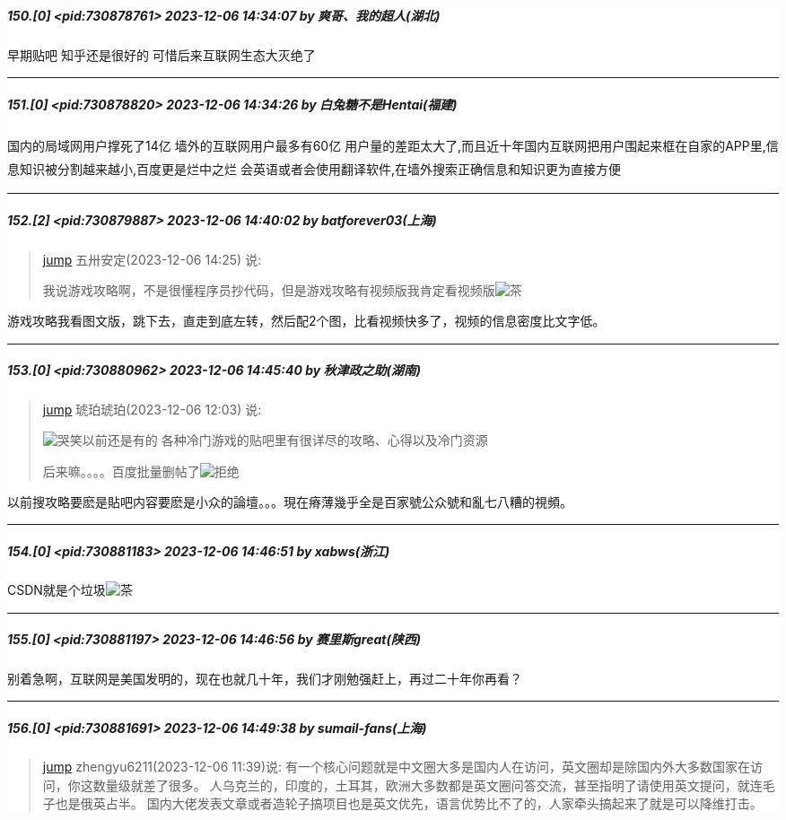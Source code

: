 ##### <span id="pid730878761">150.[0] \<pid:730878761\> 2023-12-06 14:34:07 by 爽哥、我的超人\(湖北\)</span>
早期贴吧 知乎还是很好的 可惜后来互联网生态大灭绝了

----

##### <span id="pid730878820">151.[0] \<pid:730878820\> 2023-12-06 14:34:26 by 白兔糖不是Hentai\(福建\)</span>
国内的局域网用户撑死了14亿
墙外的互联网用户最多有60亿
用户量的差距太大了,而且近十年国内互联网把用户围起来框在自家的APP里,<span style="font-size:100%;line-height:183%">信息知识被分割越来越小,百度更是烂中之烂</span>
<span style="font-size:100%;line-height:183%">会英语或者会使用翻译软件,在墙外搜索正确信息和知识更为直接方便</span>

----

##### <span id="pid730879887">152.[2] \<pid:730879887\> 2023-12-06 14:40:02 by batforever03\(上海\)</span>
>[jump](#pid730877081) 五卅安定(2023-12-06 14:25) 说: 
>
>我说游戏攻略啊，不是很懂程序员抄代码，但是游戏攻略有视频版我肯定看视频版![茶](https://img4.nga.178.com/ngabbs/post/smile/ac39.png)

游戏攻略我看图文版，跳下去，直走到底左转，然后配2个图，比看视频快多了，视频的信息密度比文字低。

----

##### <span id="pid730880962">153.[0] \<pid:730880962\> 2023-12-06 14:45:40 by 秋津政之助\(湖南\)</span>
>[jump](#pid730850800) 琥珀琥珀(2023-12-06 12:03) 说: 
>
>![哭笑](https://img4.nga.178.com/ngabbs/post/smile/ac15.png)以前还是有的  各种冷门游戏的贴吧里有很详尽的攻略、心得以及冷门资源
>
>后来嘛。。。。百度批量删帖了![拒绝](https://img4.nga.178.com/ngabbs/post/smile/pg05.png)

以前搜攻略要麽是貼吧内容要麽是小众的論壇。。。現在瘠薄幾乎全是百家號公众號和亂七八糟的視頻。

----

##### <span id="pid730881183">154.[0] \<pid:730881183\> 2023-12-06 14:46:51 by xabws\(浙江\)</span>
CSDN就是个垃圾![茶](https://img4.nga.178.com/ngabbs/post/smile/ac39.png)

----

##### <span id="pid730881197">155.[0] \<pid:730881197\> 2023-12-06 14:46:56 by 赛里斯great\(陕西\)</span>
别着急啊，互联网是美国发明的，现在也就几十年，我们才刚勉强赶上，再过二十年你再看？

----

##### <span id="pid730881691">156.[0] \<pid:730881691\> 2023-12-06 14:49:38 by sumail-fans\(上海\)</span>
>[jump](#pid730845139) zhengyu6211(2023-12-06 11:39)说:
>有一个核心问题就是中文圈大多是国内人在访问，英文圈却是除国内外大多数国家在访问，你这数量级就差了很多。
>人乌克兰的，印度的，土耳其，欧洲大多数都是英文圈问答交流，甚至指明了请使用英文提问，就连毛子也是俄英占半。
>国内大佬发表文章或者造轮子搞项目也是英文优先，语言优势比不了的，人家牵头搞起来了就是可以降维打击。
